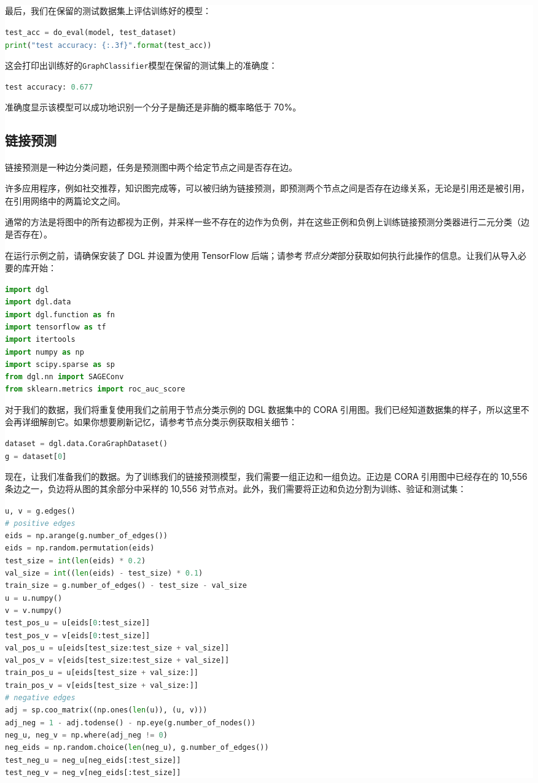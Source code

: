 最后，我们在保留的测试数据集上评估训练好的模型：

```py
test_acc = do_eval(model, test_dataset)
print("test accuracy: {:.3f}".format(test_acc)) 
```

这会打印出训练好的`GraphClassifier`模型在保留的测试集上的准确度：

```py
test accuracy: 0.677 
```

准确度显示该模型可以成功地识别一个分子是酶还是非酶的概率略低于 70%。

## 链接预测

链接预测是一种边分类问题，任务是预测图中两个给定节点之间是否存在边。

许多应用程序，例如社交推荐，知识图完成等，可以被归纳为链接预测，即预测两个节点之间是否存在边缘关系，无论是引用还是被引用，在引用网络中的两篇论文之间。

通常的方法是将图中的所有边都视为正例，并采样一些不存在的边作为负例，并在这些正例和负例上训练链接预测分类器进行二元分类（边是否存在）。

在运行示例之前，请确保安装了 DGL 并设置为使用 TensorFlow 后端；请参考*节点分类*部分获取如何执行此操作的信息。让我们从导入必要的库开始：

```py
import dgl
import dgl.data
import dgl.function as fn
import tensorflow as tf
import itertools
import numpy as np
import scipy.sparse as sp
from dgl.nn import SAGEConv
from sklearn.metrics import roc_auc_score 
```

对于我们的数据，我们将重复使用我们之前用于节点分类示例的 DGL 数据集中的 CORA 引用图。我们已经知道数据集的样子，所以这里不会再详细解剖它。如果你想要刷新记忆，请参考节点分类示例获取相关细节：

```py
dataset = dgl.data.CoraGraphDataset()
g = dataset[0] 
```

现在，让我们准备我们的数据。为了训练我们的链接预测模型，我们需要一组正边和一组负边。正边是 CORA 引用图中已经存在的 10,556 条边之一，负边将从图的其余部分中采样的 10,556 对节点对。此外，我们需要将正边和负边分割为训练、验证和测试集：

```py
u, v = g.edges()
# positive edges
eids = np.arange(g.number_of_edges())
eids = np.random.permutation(eids)
test_size = int(len(eids) * 0.2)
val_size = int((len(eids) - test_size) * 0.1)
train_size = g.number_of_edges() - test_size - val_size
u = u.numpy()
v = v.numpy()
test_pos_u = u[eids[0:test_size]]
test_pos_v = v[eids[0:test_size]]
val_pos_u = u[eids[test_size:test_size + val_size]]
val_pos_v = v[eids[test_size:test_size + val_size]]
train_pos_u = u[eids[test_size + val_size:]]
train_pos_v = v[eids[test_size + val_size:]]
# negative edges
adj = sp.coo_matrix((np.ones(len(u)), (u, v)))
adj_neg = 1 - adj.todense() - np.eye(g.number_of_nodes())
neg_u, neg_v = np.where(adj_neg != 0)
neg_eids = np.random.choice(len(neg_u), g.number_of_edges())
test_neg_u = neg_u[neg_eids[:test_size]]
test_neg_v = neg_v[neg_eids[:test_size]]
```